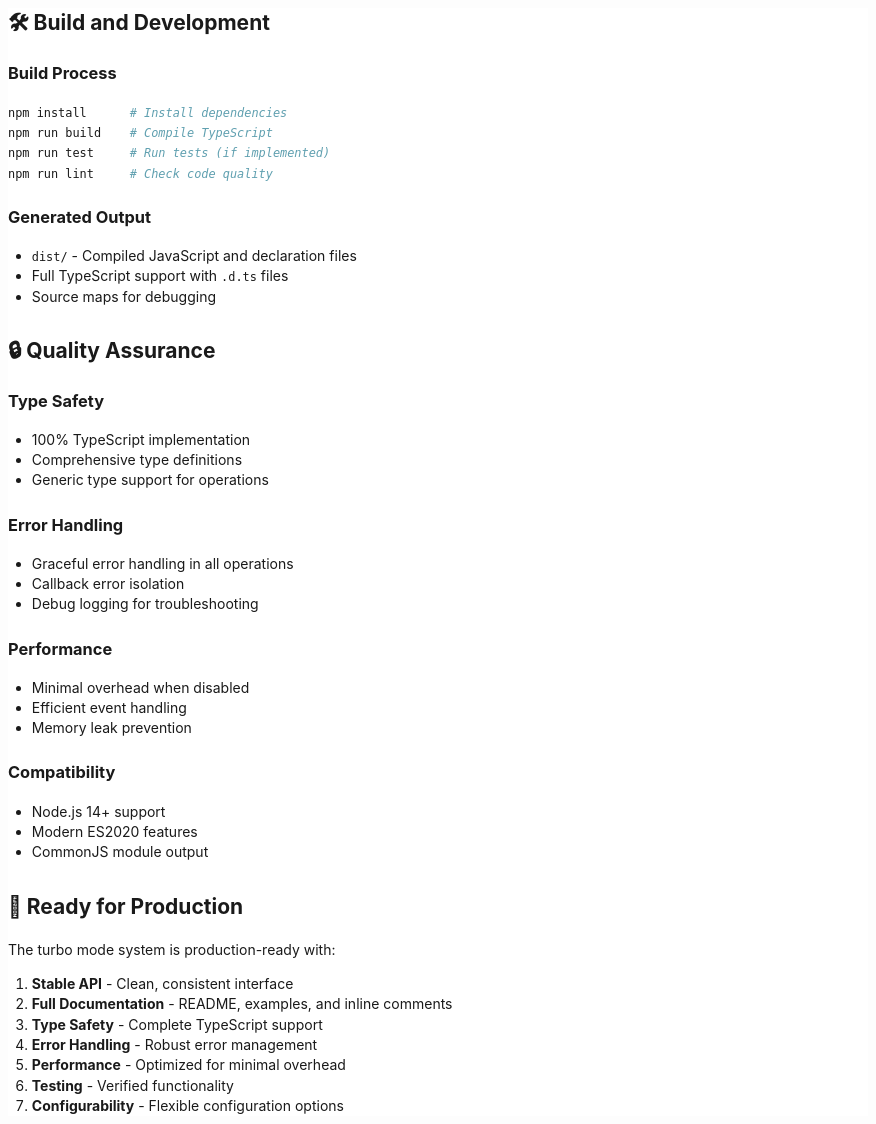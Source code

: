 ## 🛠️ Build and Development

### Build Process
```bash
npm install      # Install dependencies
npm run build    # Compile TypeScript
npm run test     # Run tests (if implemented)
npm run lint     # Check code quality
```

### Generated Output
- `dist/` - Compiled JavaScript and declaration files
- Full TypeScript support with `.d.ts` files
- Source maps for debugging

## 🔒 Quality Assurance

### **Type Safety**
- 100% TypeScript implementation
- Comprehensive type definitions
- Generic type support for operations

### **Error Handling**
- Graceful error handling in all operations
- Callback error isolation
- Debug logging for troubleshooting

### **Performance**
- Minimal overhead when disabled
- Efficient event handling
- Memory leak prevention

### **Compatibility**
- Node.js 14+ support
- Modern ES2020 features
- CommonJS module output

## 🚀 Ready for Production

The turbo mode system is production-ready with:

1. **Stable API** - Clean, consistent interface
2. **Full Documentation** - README, examples, and inline comments
3. **Type Safety** - Complete TypeScript support
4. **Error Handling** - Robust error management
5. **Performance** - Optimized for minimal overhead
6. **Testing** - Verified functionality
7. **Configurability** - Flexible configuration options
